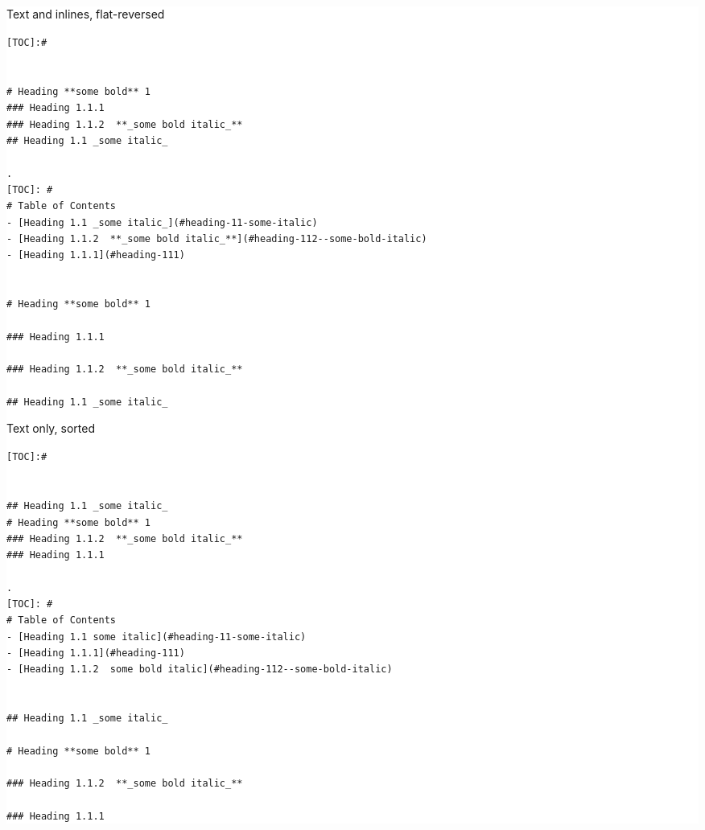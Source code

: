 
Text and inlines, flat-reversed

```````````````````````````````` example(No Spacer - Unordered: 13) options(flat-reversed)
[TOC]:#


# Heading **some bold** 1
### Heading 1.1.1
### Heading 1.1.2  **_some bold italic_**
## Heading 1.1 _some italic_

.
[TOC]: #
# Table of Contents
- [Heading 1.1 _some italic_](#heading-11-some-italic)
- [Heading 1.1.2  **_some bold italic_**](#heading-112--some-bold-italic)
- [Heading 1.1.1](#heading-111)


# Heading **some bold** 1

### Heading 1.1.1

### Heading 1.1.2  **_some bold italic_**

## Heading 1.1 _some italic_

````````````````````````````````


Text only, sorted

```````````````````````````````` example(No Spacer - Unordered: 14) options(text-only, sorted)
[TOC]:#


## Heading 1.1 _some italic_
# Heading **some bold** 1
### Heading 1.1.2  **_some bold italic_**
### Heading 1.1.1

.
[TOC]: #
# Table of Contents
- [Heading 1.1 some italic](#heading-11-some-italic)
- [Heading 1.1.1](#heading-111)
- [Heading 1.1.2  some bold italic](#heading-112--some-bold-italic)


## Heading 1.1 _some italic_

# Heading **some bold** 1

### Heading 1.1.2  **_some bold italic_**

### Heading 1.1.1

````````````````````````````````


[TOC levels=1-6]: #
[TOC levels=1-6]: #
[TOC text]: #
[TOC formatted]: #
[TOC hierarchy]: #
[TOC hierarchy]: #
[TOC hierarchy]: #
[TOC levels=1-6]: #
[TOC levels=1-6]: #
[TOC text]: #
[TOC formatted]: #
[TOC hierarchy]: #
[TOC hierarchy]: #
[TOC hierarchy]: #
[TOC levels=1-6]: #
[TOC levels=1-6]: #
[TOC text]: #
[TOC formatted]: #
[TOC hierarchy]: #
[TOC hierarchy]: #
[TOC hierarchy]: #
[TOC levels=1-6]: #
[TOC levels=1-6]: #
[TOC text]: #
[TOC formatted]: #
[TOC hierarchy]: #
[TOC hierarchy]: #
[TOC hierarchy]: #
[TOC levels=1-3]: # "title\"s"
[TOC]: # ""
[TOC levels=2,3,4]: # ""
[TOC]: # ""
[TOC]: # ""